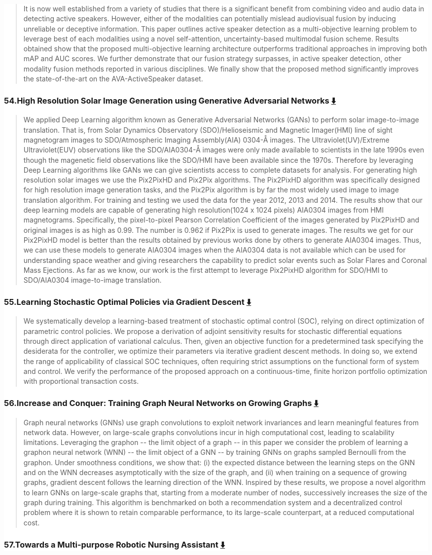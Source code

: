 >  It is now well established from a variety of studies that there is a significant benefit from combining video and audio data in detecting active speakers. However, either of the modalities can potentially mislead audiovisual fusion by inducing unreliable or deceptive information. This paper outlines active speaker detection as a multi-objective learning problem to leverage best of each modalities using a novel self-attention, uncertainty-based multimodal fusion scheme. Results obtained show that the proposed multi-objective learning architecture outperforms traditional approaches in improving both mAP and AUC scores. We further demonstrate that our fusion strategy surpasses, in active speaker detection, other modality fusion methods reported in various disciplines. We finally show that the proposed method significantly improves the state-of-the-art on the AVA-ActiveSpeaker dataset.      
### 54.High Resolution Solar Image Generation using Generative Adversarial Networks  [ :arrow_down: ](https://arxiv.org/pdf/2106.03814.pdf)
>  We applied Deep Learning algorithm known as Generative Adversarial Networks (GANs) to perform solar image-to-image translation. That is, from Solar Dynamics Observatory (SDO)/Helioseismic and Magnetic Imager(HMI) line of sight magnetogram images to SDO/Atmospheric Imaging Assembly(AIA) 0304-Å images. The Ultraviolet(UV)/Extreme Ultraviolet(EUV) observations like the SDO/AIA0304-Å images were only made available to scientists in the late 1990s even though the magenetic field observations like the SDO/HMI have been available since the 1970s. Therefore by leveraging Deep Learning algorithms like GANs we can give scientists access to complete datasets for analysis. For generating high resolution solar images we use the Pix2PixHD and Pix2Pix algorithms. The Pix2PixHD algorithm was specifically designed for high resolution image generation tasks, and the Pix2Pix algorithm is by far the most widely used image to image translation algorithm. For training and testing we used the data for the year 2012, 2013 and 2014. The results show that our deep learning models are capable of generating high resolution(1024 x 1024 pixels) AIA0304 images from HMI magnetograms. Specifically, the pixel-to-pixel Pearson Correlation Coefficient of the images generated by Pix2PixHD and original images is as high as 0.99. The number is 0.962 if Pix2Pix is used to generate images. The results we get for our Pix2PixHD model is better than the results obtained by previous works done by others to generate AIA0304 images. Thus, we can use these models to generate AIA0304 images when the AIA0304 data is not available which can be used for understanding space weather and giving researchers the capability to predict solar events such as Solar Flares and Coronal Mass Ejections. As far as we know, our work is the first attempt to leverage Pix2PixHD algorithm for SDO/HMI to SDO/AIA0304 image-to-image translation.      
### 55.Learning Stochastic Optimal Policies via Gradient Descent  [ :arrow_down: ](https://arxiv.org/pdf/2106.03780.pdf)
>  We systematically develop a learning-based treatment of stochastic optimal control (SOC), relying on direct optimization of parametric control policies. We propose a derivation of adjoint sensitivity results for stochastic differential equations through direct application of variational calculus. Then, given an objective function for a predetermined task specifying the desiderata for the controller, we optimize their parameters via iterative gradient descent methods. In doing so, we extend the range of applicability of classical SOC techniques, often requiring strict assumptions on the functional form of system and control. We verify the performance of the proposed approach on a continuous-time, finite horizon portfolio optimization with proportional transaction costs.      
### 56.Increase and Conquer: Training Graph Neural Networks on Growing Graphs  [ :arrow_down: ](https://arxiv.org/pdf/2106.03693.pdf)
>  Graph neural networks (GNNs) use graph convolutions to exploit network invariances and learn meaningful features from network data. However, on large-scale graphs convolutions incur in high computational cost, leading to scalability limitations. Leveraging the graphon -- the limit object of a graph -- in this paper we consider the problem of learning a graphon neural network (WNN) -- the limit object of a GNN -- by training GNNs on graphs sampled Bernoulli from the graphon. Under smoothness conditions, we show that: (i) the expected distance between the learning steps on the GNN and on the WNN decreases asymptotically with the size of the graph, and (ii) when training on a sequence of growing graphs, gradient descent follows the learning direction of the WNN. Inspired by these results, we propose a novel algorithm to learn GNNs on large-scale graphs that, starting from a moderate number of nodes, successively increases the size of the graph during training. This algorithm is benchmarked on both a recommendation system and a decentralized control problem where it is shown to retain comparable performance, to its large-scale counterpart, at a reduced computational cost.      
### 57.Towards a Multi-purpose Robotic Nursing Assistant  [ :arrow_down: ](https://arxiv.org/pdf/2106.03683.pdf)